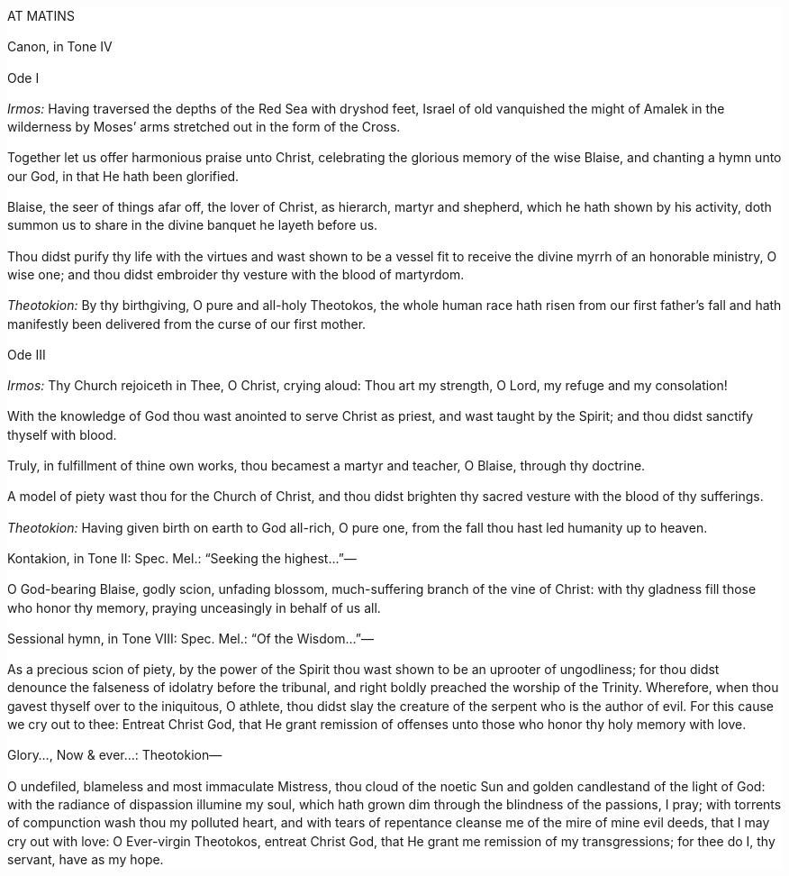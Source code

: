 AT MATINS

Canon, in Tone IV

Ode I

*Irmos:* Having traversed the depths of the Red Sea with dryshod feet, Israel of old vanquished the might of Amalek in the wilderness by Moses’ arms stretched out in the form of the Cross.

Together let us offer harmonious praise unto Christ, celebrating the glorious memory of the wise Blaise, and chanting a hymn unto our God, in that He hath been glorified.

Blaise, the seer of things afar off, the lover of Christ, as hierarch, martyr and shepherd, which he hath shown by his activity, doth summon us to share in the divine banquet he layeth before us.

Thou didst purify thy life with the virtues and wast shown to be a vessel fit to receive the divine myrrh of an honorable ministry, O wise one; and thou didst embroider thy vesture with the blood of martyrdom.

*Theotokion:* By thy birthgiving, O pure and all-holy Theotokos, the whole human race hath risen from our first father’s fall and hath manifestly been delivered from the curse of our first mother.

Ode III

*Irmos:* Thy Church rejoiceth in Thee, O Christ, crying aloud: Thou art my strength, O Lord, my refuge and my consolation!

With the knowledge of God thou wast anointed to serve Christ as priest, and wast taught by the Spirit; and thou didst sanctify thyself with blood.

Truly, in fulfillment of thine own works, thou becamest a martyr and teacher, O Blaise, through thy doctrine.

A model of piety wast thou for the Church of Christ, and thou didst brighten thy sacred vesture with the blood of thy sufferings.

*Theotokion:* Having given birth on earth to God all-rich, O pure one, from the fall thou hast led humanity up to heaven.

Kontakion, in Tone II: Spec. Mel.: “Seeking the highest…”—

O God-bearing Blaise, godly scion, unfading blossom, much-suffering branch of the vine of Christ: with thy gladness fill those who honor thy memory, praying unceasingly in behalf of us all.

Sessional hymn, in Tone VIII: Spec. Mel.: “Of the Wisdom…”—

As a precious scion of piety, by the power of the Spirit thou wast shown to be an uprooter of ungodliness; for thou didst denounce the falseness of idolatry before the tribunal, and right boldly preached the worship of the Trinity. Wherefore, when thou gavest thyself over to the iniquitous, O athlete, thou didst slay the creature of the serpent who is the author of evil. For this cause we cry out to thee: Entreat Christ God, that He grant remission of offenses unto those who honor thy holy memory with love.

Glory…, Now & ever…: Theotokion—

O undefiled, blameless and most immaculate Mistress, thou cloud of the noetic Sun and golden candlestand of the light of God: with the radiance of dispassion illumine my soul, which hath grown dim through the blindness of the passions, I pray; with torrents of compunction wash thou my polluted heart, and with tears of repentance cleanse me of the mire of mine evil deeds, that I may cry out with love: O Ever-virgin Theotokos, entreat Christ God, that He grant me remission of my transgressions; for thee do I, thy servant, have as my hope.
